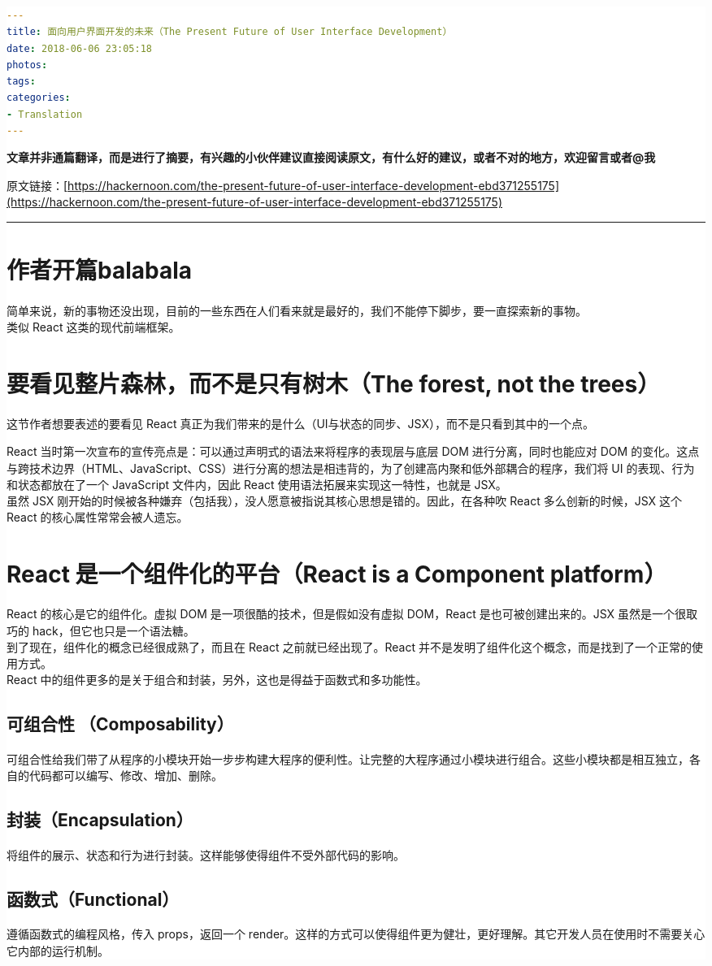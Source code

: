 ```yaml
---
title: 面向用户界面开发的未来（The Present Future of User Interface Development）
date: 2018-06-06 23:05:18
photos:
tags:
categories:
- Translation
---
```


**文章并非通篇翻译，而是进行了摘要，有兴趣的小伙伴建议直接阅读原文，有什么好的建议，或者不对的地方，欢迎留言或者@我**

原文链接：[https://hackernoon.com/the-present-future-of-user-interface-development-ebd371255175](https://hackernoon.com/the-present-future-of-user-interface-development-ebd371255175)  

---

# 作者开篇balabala

简单来说，新的事物还没出现，目前的一些东西在人们看来就是最好的，我们不能停下脚步，要一直探索新的事物。  
类似 React 这类的现代前端框架。



# 要看见整片森林，而不是只有树木（The forest, not the trees）

这节作者想要表述的要看见 React 真正为我们带来的是什么（UI与状态的同步、JSX），而不是只看到其中的一个点。

React 当时第一次宣布的宣传亮点是：可以通过声明式的语法来将程序的表现层与底层 DOM 进行分离，同时也能应对 DOM 的变化。这点与跨技术边界（HTML、JavaScript、CSS）进行分离的想法是相违背的，为了创建高内聚和低外部耦合的程序，我们将 UI 的表现、行为和状态都放在了一个 JavaScript 文件内，因此 React 使用语法拓展来实现这一特性，也就是 JSX。  
虽然 JSX 刚开始的时候被各种嫌弃（包括我），没人愿意被指说其核心思想是错的。因此，在各种吹 React 多么创新的时候，JSX 这个 React 的核心属性常常会被人遗忘。

# React 是一个组件化的平台（React is a Component platform）

React 的核心是它的组件化。虚拟 DOM 是一项很酷的技术，但是假如没有虚拟 DOM，React 是也可被创建出来的。JSX 虽然是一个很取巧的 hack，但它也只是一个语法糖。  
到了现在，组件化的概念已经很成熟了，而且在 React 之前就已经出现了。React 并不是发明了组件化这个概念，而是找到了一个正常的使用方式。  
React 中的组件更多的是关于组合和封装，另外，这也是得益于函数式和多功能性。

## 可组合性 （Composability）

可组合性给我们带了从程序的小模块开始一步步构建大程序的便利性。让完整的大程序通过小模块进行组合。这些小模块都是相互独立，各自的代码都可以编写、修改、增加、删除。

## 封装（Encapsulation）

将组件的展示、状态和行为进行封装。这样能够使得组件不受外部代码的影响。

## 函数式（Functional）

遵循函数式的编程风格，传入 props，返回一个 render。这样的方式可以使得组件更为健壮，更好理解。其它开发人员在使用时不需要关心它内部的运行机制。
